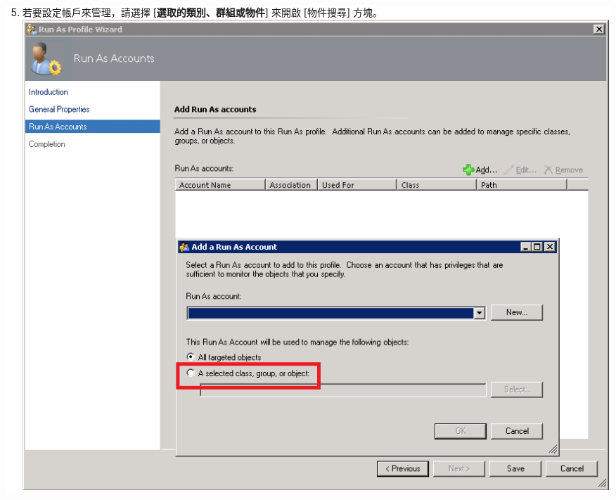 5. 若要設定帳戶來管理，請選擇 [**選取的類別、群組或物件**] 來開啟 [物件搜尋] 方塊。![[執行身份設定檔精靈] 的影像](./media/operational-insights-proxy-firewall/proxyacct2-1.png)